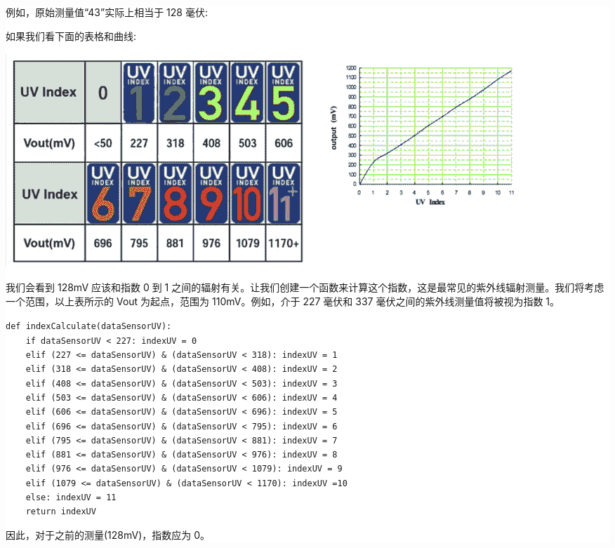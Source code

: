 例如，原始测量值“43”实际上相当于 128 毫伏:

如果我们看下面的表格和曲线:

![](img/4efa607046f2795775c48fc67ce32444.png)

我们会看到 128mV 应该和指数 0 到 1 之间的辐射有关。让我们创建一个函数来计算这个指数，这是最常见的紫外线辐射测量。我们将考虑一个范围，以上表所示的 Vout 为起点，范围为 110mV。例如，介于 227 毫伏和 337 毫伏之间的紫外线测量值将被视为指数 1。

```
def indexCalculate(dataSensorUV):
    if dataSensorUV < 227: indexUV = 0
    elif (227 <= dataSensorUV) & (dataSensorUV < 318): indexUV = 1
    elif (318 <= dataSensorUV) & (dataSensorUV < 408): indexUV = 2
    elif (408 <= dataSensorUV) & (dataSensorUV < 503): indexUV = 3
    elif (503 <= dataSensorUV) & (dataSensorUV < 606): indexUV = 4
    elif (606 <= dataSensorUV) & (dataSensorUV < 696): indexUV = 5
    elif (696 <= dataSensorUV) & (dataSensorUV < 795): indexUV = 6
    elif (795 <= dataSensorUV) & (dataSensorUV < 881): indexUV = 7
    elif (881 <= dataSensorUV) & (dataSensorUV < 976): indexUV = 8
    elif (976 <= dataSensorUV) & (dataSensorUV < 1079): indexUV = 9
    elif (1079 <= dataSensorUV) & (dataSensorUV < 1170): indexUV =10
    else: indexUV = 11
    return indexUV
```

因此，对于之前的测量(128mV)，指数应为 0。
